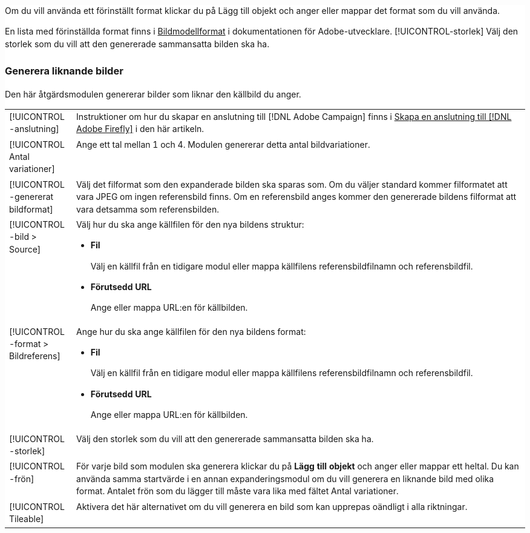    <td>Om du vill använda ett förinställt format klickar du på Lägg till objekt och anger eller mappar det format som du vill använda.<p>En lista med förinställda format finns i <a href="https://developer.adobe.com/firefly-services/docs/firefly-api/guides/concepts/style-presets//" >Bildmodellformat</a> i dokumentationen för Adobe-utvecklare.</td> 
  </tr> 
  <tr> 
   <td role="rowheader">[!UICONTROL-storlek]</td> 
   <td>Välj den storlek som du vill att den genererade sammansatta bilden ska ha. </td> 
  </tr> 
 </tbody> 
</table>

### Generera liknande bilder

Den här åtgärdsmodulen genererar bilder som liknar den källbild du anger.

<table style="table-layout:auto"> 
 <col> 
 <col> 
 <tbody> 
  <tr> 
   <td role="rowheader">[!UICONTROL-anslutning]</td> 
   <td>Instruktioner om hur du skapar en anslutning till [!DNL Adobe Campaign] finns i <a href="#create-a-connection-to-adobe-firefly" class="MCXref xref" >Skapa en anslutning till [!DNL Adobe Firefly]</a> i den här artikeln.</td> 
  </tr> 
  <tr> 
   <td role="rowheader">[!UICONTROL Antal variationer]</td> 
   <td>Ange ett tal mellan 1 och 4. Modulen genererar detta antal bildvariationer.</td> 
  </tr> 
  <tr> 
   <td role="rowheader">[!UICONTROL-genererat bildformat]</td> 
   <td>Välj det filformat som den expanderade bilden ska sparas som. Om du väljer standard kommer filformatet att vara JPEG om ingen referensbild finns. Om en referensbild anges kommer den genererade bildens filformat att vara detsamma som referensbilden.</td> 
  </tr> 
   <tr> 
   <td role="rowheader">[!UICONTROL-bild &gt; Source]</td> 
    <td>Välj hur du ska ange källfilen för den nya bildens struktur:<ul><li><p><b>Fil</b></p><p>Välj en källfil från en tidigare modul eller mappa källfilens referensbildfilnamn och referensbildfil.</p></li><li><p><b>Förutsedd URL</b></p><p>Ange eller mappa URL:en för källbilden.</p></li></ul></td> 
  </tr> 
  <tr> 
   <td role="rowheader">[!UICONTROL-format &gt; Bildreferens]</td> 
    <td>Ange hur du ska ange källfilen för den nya bildens format:<ul><li><p><b>Fil</b></p><p>Välj en källfil från en tidigare modul eller mappa källfilens referensbildfilnamn och referensbildfil.</p></li><li><p><b>Förutsedd URL</b></p><p>Ange eller mappa URL:en för källbilden.</p></li></ul></td> 
  </tr> 
  <tr> 
   <td role="rowheader">[!UICONTROL-storlek]</td> 
   <td>Välj den storlek som du vill att den genererade sammansatta bilden ska ha. </td> 
  </tr> 
  <tr> 
   <td role="rowheader">[!UICONTROL-frön]</td> 
   <td>För varje bild som modulen ska generera klickar du på <b>Lägg till objekt</b> och anger eller mappar ett heltal. Du kan använda samma startvärde i en annan expanderingsmodul om du vill generera en liknande bild med olika format. Antalet frön som du lägger till måste vara lika med fältet Antal variationer.</td> 
  </tr> 
  <tr> 
   <td role="rowheader">[!UICONTROL Tileable]</td> 
   <td>Aktivera det här alternativet om du vill generera en bild som kan upprepas oändligt i alla riktningar.</td> 
  </tr> 